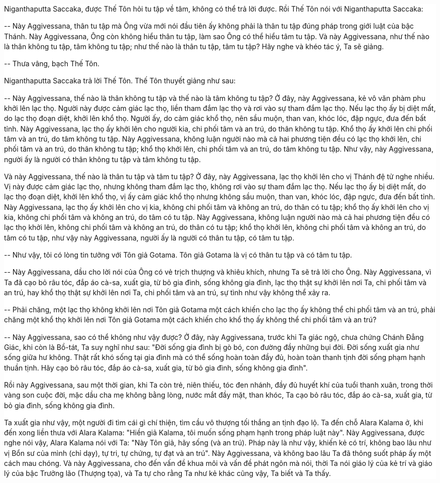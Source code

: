 Niganthaputta Saccaka, được Thế Tôn hỏi tu tập về tâm, không có thể trả lời được. Rồi Thế Tôn nói với Niganthaputta Saccaka:

-- Này Aggivessana, thân tu tập mà Ông vừa mới nói đầu tiên ấy không phải là thân tu tập đúng pháp trong giới luật của bậc Thánh. Này Aggivessana, Ông còn không hiểu thân tu tập, làm sao Ông có thể hiểu tâm tu tập. Và này Aggivessana, như thế nào là thân không tu tập, tâm không tu tập; như thế nào là thân tu tập, tâm tu tập? Hãy nghe và khéo tác ý, Ta sẽ giảng. 

-- Thưa vâng, bạch Thế Tôn.

Niganthaputta Saccaka trả lời Thế Tôn. Thế Tôn thuyết giảng như sau:

-- Này Aggivessana, thế nào là thân không tu tập và thế nào là tâm không tu tập? Ở đây, này Aggivessana, kẻ vô văn phàm phu khởi lên lạc thọ. Người này được cảm giác lạc thọ, liền tham đắm lạc thọ và rơi vào sự tham đắm lạc thọ. Nếu lạc thọ ấy bị diệt mất, do lạc thọ đoạn diệt, khởi lên khổ thọ. Người ấy, do cảm giác khổ thọ, nên sầu muộn, than van, khóc lóc, đập ngực, đưa đến bất tỉnh. Này Aggivessana, lạc thọ ấy khởi lên cho người kia, chi phối tâm và an trú, do thân không tu tập. Khổ thọ ấy khởi lên chi phối tâm và an trú, do tâm không tu tập. Này Aggivessana, không luận người nào mà cả hai phương tiện đều có lạc thọ khởi lên, chi phối tâm và an trú, do thân không tu tập; khổ thọ khởi lên, chi phối tâm và an trú, do tâm không tu tập. Như vậy, này Aggivessana, người ấy là người có thân không tu tập và tâm không tu tập. 

Và này Aggivessana, thế nào là thân tu tập và tâm tu tập? Ở đây, này Aggivessana, lạc thọ khởi lên cho vị Thánh đệ tử nghe nhiều. Vị này được cảm giác lạc thọ, nhưng không tham đắm lạc thọ, không rơi vào sự tham đắm lạc thọ. Nếu lạc thọ ấy bị diệt mất, do lạc thọ đoạn diệt, khởi lên khổ thọ, vị ấy cảm giác khổ thọ nhưng không sầu muộn, than van, khóc lóc, đập ngực, đưa đến bất tỉnh. Này Aggivessana, lạc thọ ấy khởi lên cho vị kia, không chi phối tâm và không an trú, do thân có tu tập; khổ thọ ấy khởi lên cho vị kia, không chi phối tâm và không an trú, do tâm có tu tập. Này Aggivessana, không luận người nào mà cả hai phương tiện đều có lạc thọ khởi lên, không chi phối tâm và không an trú, do thân có tu tập; khổ thọ khởi lên, không chi phối tâm và không an trú, do tâm có tu tập, như vậy này Aggivessana, người ấy là người có thân tu tập, có tâm tu tập.

-- Như vậy, tôi có lòng tin tưởng với Tôn giả Gotama. Tôn giả Gotama là vị có thân tu tập và có tâm tu tập.

-- Này Aggivessana, dầu cho lời nói của Ông có vẻ trịch thượng và khiêu khích, nhưng Ta sẽ trả lời cho Ông. Này Aggivessana, vì Ta đã cạo bỏ râu tóc, đắp áo cà-sa, xuất gia, từ bỏ gia đình, sống không gia đình, lạc thọ thật sự khởi lên nơi Ta, chi phối tâm và an trú, hay khổ thọ thật sự khởi lên nơi Ta, chi phối tâm và an trú, sự tình như vậy không thể xảy ra. 

-- Phải chăng, một lạc thọ không khởi lên nơi Tôn giả Gotama một cách khiến cho lạc thọ ấy không thể chi phối tâm và an trú, phải chăng một khổ thọ khởi lên nơi Tôn giả Gotama một cách khiến cho khổ thọ ấy không thể chi phối tâm và an trú? 

-- Này Aggivessana, sao có thể không như vậy được? Ở đây, này Aggivessana, trước khi Ta giác ngộ, chưa chứng Chánh Đẳng Giác, khi còn là Bồ-tát, Ta suy nghĩ như sau: "Đời sống gia đình bị gò bó, con đường đầy những bụi đời. Đời sống xuất gia như sống giữa hư không. Thật rất khó sống tại gia đình mà có thể sống hoàn toàn đầy đủ, hoàn toàn thanh tịnh đời sống phạm hạnh thuần tịnh. Hãy cạo bỏ râu tóc, đắp áo cà-sa, xuất gia, từ bỏ gia đình, sống không gia đình". 

Rồi này Aggivessana, sau một thời gian, khi Ta còn trẻ, niên thiếu, tóc đen nhánh, đầy đủ huyết khí của tuổi thanh xuân, trong thời vàng son cuộc đời, mặc dầu cha mẹ không bằng lòng, nước mắt đầy mặt, than khóc, Ta cạo bỏ râu tóc, đắp áo cà-sa, xuất gia, từ bỏ gia đình, sống không gia đình. 

Ta xuất gia như vậy, một người đi tìm cái gì chí thiện, tìm cầu vô thượng tối thắng an tịnh đạo lộ. Ta đến chỗ Alara Kalama ở, khi đến xong liền thưa với Alara Kalama: "Hiền giả Kalama, tôi muốn sống phạm hạnh trong pháp luật này". Này Aggivessana, được nghe nói vậy, Alara Kalama nói với Ta: "Này Tôn giả, hãy sống (và an trú). Pháp này là như vậy, khiến kẻ có trí, không bao lâu như vị Bổn sư của mình (chỉ dạy), tự tri, tự chứng, tự đạt và an trú". Này Aggivessana, và không bao lâu Ta đã thông suốt pháp ấy một cách mau chóng. Và này Aggivessana, cho đến vấn đề khua môi và vấn đề phát ngôn mà nói, thời Ta nói giáo lý của kẻ trí và giáo lý của bậc Trưởng lão (Thượng tọa), và Ta tự cho rằng Ta như kẻ khác cũng vậy, Ta biết và Ta thấy. 
